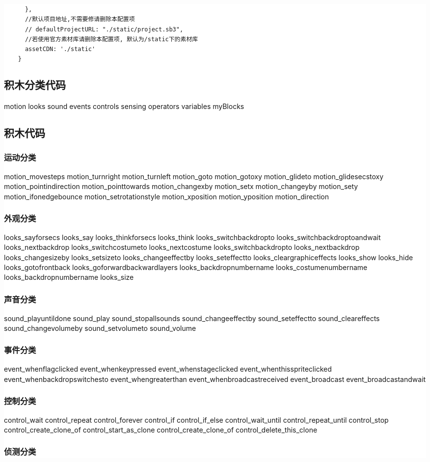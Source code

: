 ```
      },
      //默认项目地址,不需要修请删除本配置项
      // defaultProjectURL: "./static/project.sb3",
      //若使用官方素材库请删除本配置项, 默认为/static下的素材库
      assetCDN: './static' 
    }
```

## 积木分类代码

motion  looks  sound  events  controls  sensing  operators  variables  myBlocks

## 积木代码

### 运动分类

motion_movesteps  motion_turnright  motion_turnleft  motion_goto  motion_gotoxy  motion_glideto
motion_glidesecstoxy  motion_pointindirection  motion_pointtowards  motion_changexby  motion_setx
motion_changeyby  motion_sety  motion_ifonedgebounce  motion_setrotationstyle  motion_xposition  motion_yposition  motion_direction

### 外观分类

looks_sayforsecs  looks_say  looks_thinkforsecs  looks_think  looks_switchbackdropto  looks_switchbackdroptoandwait  looks_nextbackdrop
looks_switchcostumeto  looks_nextcostume  looks_switchbackdropto  looks_nextbackdrop  looks_changesizeby  looks_setsizeto  looks_changeeffectby
looks_seteffectto  looks_cleargraphiceffects  looks_show  looks_hide  looks_gotofrontback  looks_goforwardbackwardlayers  looks_backdropnumbername
looks_costumenumbername  looks_backdropnumbername  looks_size

### 声音分类

sound_playuntildone  sound_play  sound_stopallsounds  sound_changeeffectby  sound_seteffectto  sound_cleareffects
sound_changevolumeby  sound_setvolumeto  sound_volume

### 事件分类

event_whenflagclicked  event_whenkeypressed  event_whenstageclicked  event_whenthisspriteclicked  event_whenbackdropswitchesto
event_whengreaterthan  event_whenbroadcastreceived  event_broadcast  event_broadcastandwait

### 控制分类

control_wait  control_repeat  control_forever  control_if  control_if_else  control_wait_until  control_repeat_until  control_stop
control_create_clone_of  control_start_as_clone  control_create_clone_of  control_delete_this_clone  

### 侦测分类
